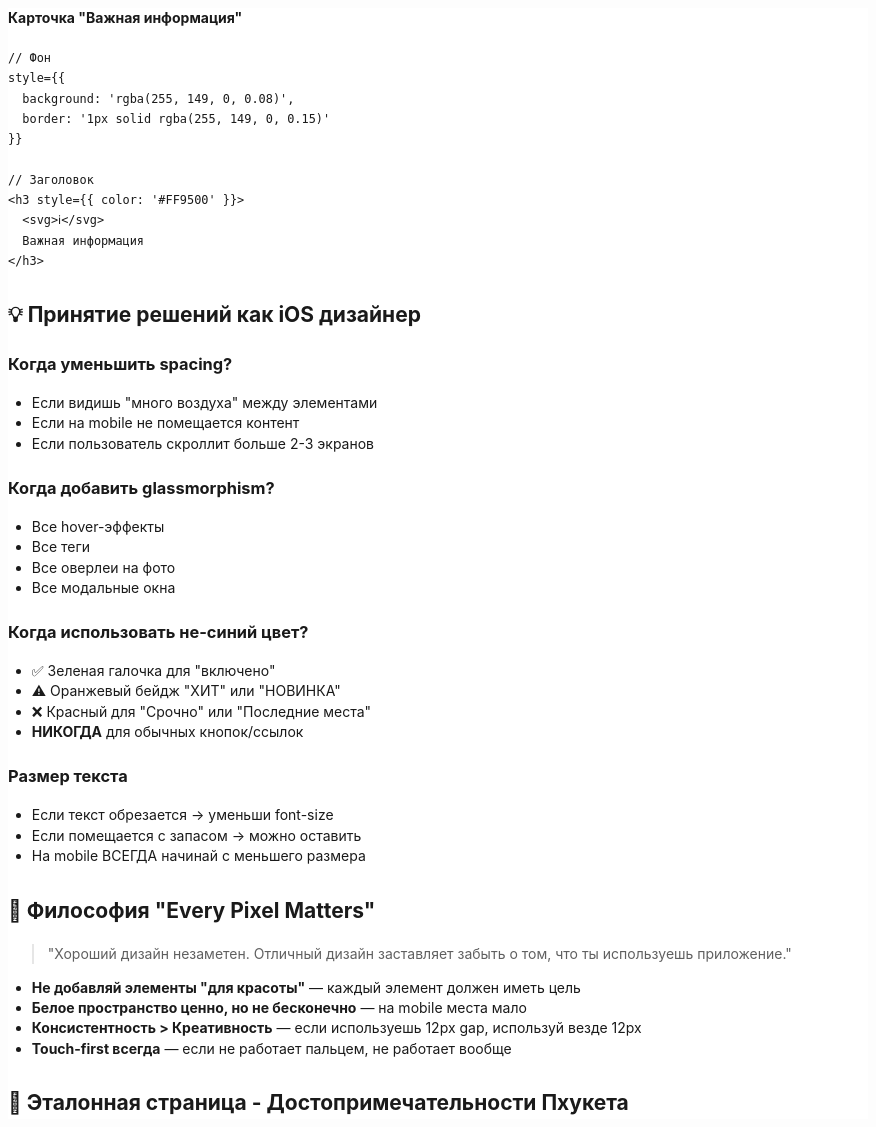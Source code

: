 #### Карточка "Важная информация"
```tsx
// Фон
style={{
  background: 'rgba(255, 149, 0, 0.08)',
  border: '1px solid rgba(255, 149, 0, 0.15)'
}}

// Заголовок
<h3 style={{ color: '#FF9500' }}>
  <svg>ℹ️</svg>
  Важная информация
</h3>
```

## 💡 Принятие решений как iOS дизайнер

### Когда уменьшить spacing?
- Если видишь "много воздуха" между элементами
- Если на mobile не помещается контент
- Если пользователь скроллит больше 2-3 экранов

### Когда добавить glassmorphism?
- Все hover-эффекты
- Все теги
- Все оверлеи на фото
- Все модальные окна

### Когда использовать не-синий цвет?
- ✅ Зеленая галочка для "включено"
- ⚠️ Оранжевый бейдж "ХИТ" или "НОВИНКА"
- ❌ Красный для "Срочно" или "Последние места"
- **НИКОГДА** для обычных кнопок/ссылок

### Размер текста
- Если текст обрезается → уменьши font-size
- Если помещается с запасом → можно оставить
- На mobile ВСЕГДА начинай с меньшего размера

## 🎯 Философия "Every Pixel Matters"

> "Хороший дизайн незаметен. Отличный дизайн заставляет забыть о том, что ты используешь приложение."

- **Не добавляй элементы "для красоты"** — каждый элемент должен иметь цель
- **Белое пространство ценно, но не бесконечно** — на mobile места мало
- **Консистентность > Креативность** — если используешь 12px gap, используй везде 12px
- **Touch-first всегда** — если не работает пальцем, не работает вообще

## 📖 Эталонная страница - Достопримечательности Пхукета
